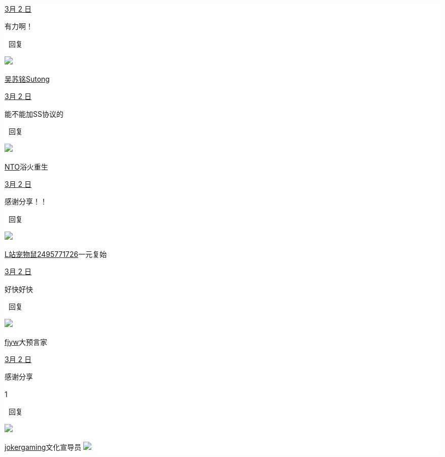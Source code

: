 [3月 2 日](/t/topic/466177/11?u=zhanpeng "发布日期")

有力啊！

  

​ ​ 回复

[![](https://cdn.linux.do/letter_avatar/sutong/48/5_d44a9b381edc88181525e3c8350177ca.png)
](/u/Sutong)

[吴苏铭](/u/Sutong)[Sutong](/u/Sutong)

[3月 2 日](/t/topic/466177/12?u=zhanpeng "发布日期")

能不能加SS协议的

  

​ ​ 回复

[![](https://cdn.linux.do/user_avatar/linux.do/nto/48/113672_2.png)
](/u/NTO)

[NTO](/u/NTO)浴火重生

[3月 2 日](/t/topic/466177/13?u=zhanpeng "发布日期")

感谢分享！！

  

​ ​ 回复

[![](https://cdn.linux.do/user_avatar/linux.do/2495771726/48/428026_2.png)
](/u/2495771726)

[L站宠物鼠](/u/2495771726)[2495771726](/u/2495771726)一元复始

[3月 2 日](/t/topic/466177/15?u=zhanpeng "发布日期")

好快好快

  

​ ​ 回复

[![](https://cdn.linux.do/letter_avatar/fjyw/48/5_d44a9b381edc88181525e3c8350177ca.png)
](/u/fjyw)

[fjyw](/u/fjyw)大预言家

[3月 2 日](/t/topic/466177/16?u=zhanpeng "发布日期")

感谢分享

  

1

​ ​ 回复

[![](https://cdn.linux.do/user_avatar/linux.do/jokergaming/48/306157_2.gif)
](/u/jokergaming)

[jokergaming](/u/jokergaming)文化宣导员 ![](https://cdn.ldstatic.com/original/3X/4/7/47438f4f7b27b13d4ec57b37ec7b7dcf5217de69.png?v=14) 
